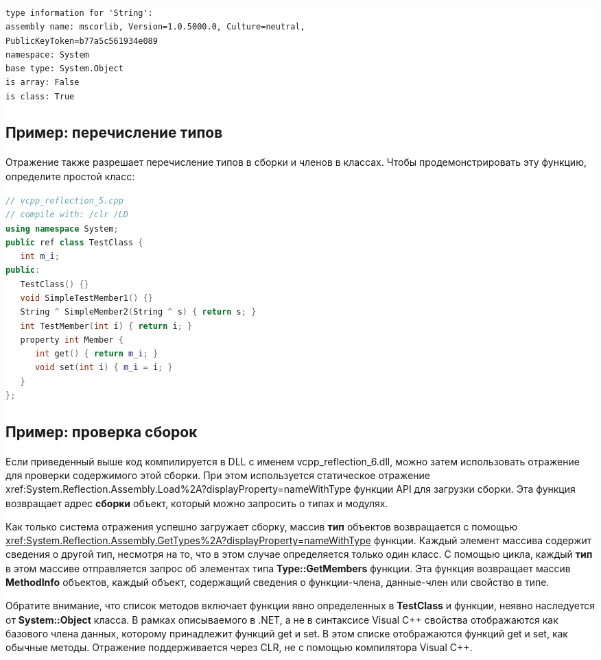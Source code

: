 ```Output
type information for 'String':
assembly name: mscorlib, Version=1.0.5000.0, Culture=neutral,
PublicKeyToken=b77a5c561934e089
namespace: System
base type: System.Object
is array: False
is class: True
```

## <a name="example-enumeration-of-types"></a>Пример: перечисление типов

Отражение также разрешает перечисление типов в сборки и членов в классах. Чтобы продемонстрировать эту функцию, определите простой класс:

```cpp
// vcpp_reflection_5.cpp
// compile with: /clr /LD
using namespace System;
public ref class TestClass {
   int m_i;
public:
   TestClass() {}
   void SimpleTestMember1() {}
   String ^ SimpleMember2(String ^ s) { return s; }
   int TestMember(int i) { return i; }
   property int Member {
      int get() { return m_i; }
      void set(int i) { m_i = i; }
   }
};
```

## <a name="example-inspection-of-assemblies"></a>Пример: проверка сборок

Если приведенный выше код компилируется в DLL с именем vcpp_reflection_6.dll, можно затем использовать отражение для проверки содержимого этой сборки. При этом используется статическое отражение xref:System.Reflection.Assembly.Load%2A?displayProperty=nameWithType функции API для загрузки сборки. Эта функция возвращает адрес **сборки** объект, который можно запросить о типах и модулях.

Как только система отражения успешно загружает сборку, массив **тип** объектов возвращается с помощью <xref:System.Reflection.Assembly.GetTypes%2A?displayProperty=nameWithType> функции. Каждый элемент массива содержит сведения о другой тип, несмотря на то, что в этом случае определяется только один класс. С помощью цикла, каждый **тип** в этом массиве отправляется запрос об элементах типа **Type::GetMembers** функции. Эта функция возвращает массив **MethodInfo** объектов, каждый объект, содержащий сведения о функции-члена, данные-член или свойство в типе.

Обратите внимание, что список методов включает функции явно определенных в **TestClass** и функции, неявно наследуется от **System::Object** класса. В рамках описываемого в .NET, а не в синтаксисе Visual C++ свойства отображаются как базового члена данных, которому принадлежит функций get и set. В этом списке отображаются функций get и set, как обычные методы. Отражение поддерживается через CLR, не с помощью компилятора Visual C++.
